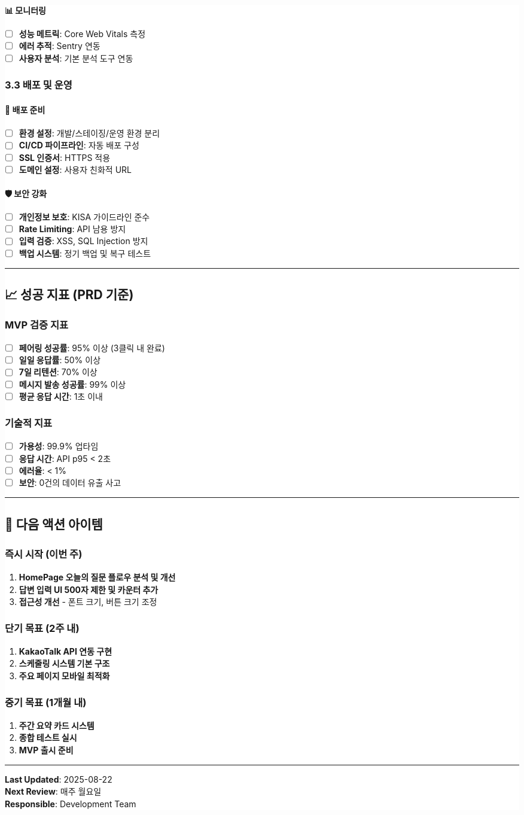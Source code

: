 #### 📊 모니터링
- [ ] **성능 메트릭**: Core Web Vitals 측정
- [ ] **에러 추적**: Sentry 연동
- [ ] **사용자 분석**: 기본 분석 도구 연동

### 3.3 배포 및 운영

#### 🚀 배포 준비
- [ ] **환경 설정**: 개발/스테이징/운영 환경 분리
- [ ] **CI/CD 파이프라인**: 자동 배포 구성
- [ ] **SSL 인증서**: HTTPS 적용
- [ ] **도메인 설정**: 사용자 친화적 URL

#### 🛡️ 보안 강화
- [ ] **개인정보 보호**: KISA 가이드라인 준수
- [ ] **Rate Limiting**: API 남용 방지
- [ ] **입력 검증**: XSS, SQL Injection 방지
- [ ] **백업 시스템**: 정기 백업 및 복구 테스트

---

## 📈 성공 지표 (PRD 기준)

### MVP 검증 지표
- [ ] **페어링 성공률**: 95% 이상 (3클릭 내 완료)
- [ ] **일일 응답률**: 50% 이상
- [ ] **7일 리텐션**: 70% 이상
- [ ] **메시지 발송 성공률**: 99% 이상
- [ ] **평균 응답 시간**: 1초 이내

### 기술적 지표
- [ ] **가용성**: 99.9% 업타임
- [ ] **응답 시간**: API p95 < 2초
- [ ] **에러율**: < 1%
- [ ] **보안**: 0건의 데이터 유출 사고

---

## 🎯 다음 액션 아이템

### 즉시 시작 (이번 주)
1. **HomePage 오늘의 질문 플로우 분석 및 개선**
2. **답변 입력 UI 500자 제한 및 카운터 추가**
3. **접근성 개선** - 폰트 크기, 버튼 크기 조정

### 단기 목표 (2주 내)
1. **KakaoTalk API 연동 구현**
2. **스케줄링 시스템 기본 구조**
3. **주요 페이지 모바일 최적화**

### 중기 목표 (1개월 내)
1. **주간 요약 카드 시스템**
2. **종합 테스트 실시**
3. **MVP 출시 준비**

---

**Last Updated**: 2025-08-22  
**Next Review**: 매주 월요일  
**Responsible**: Development Team